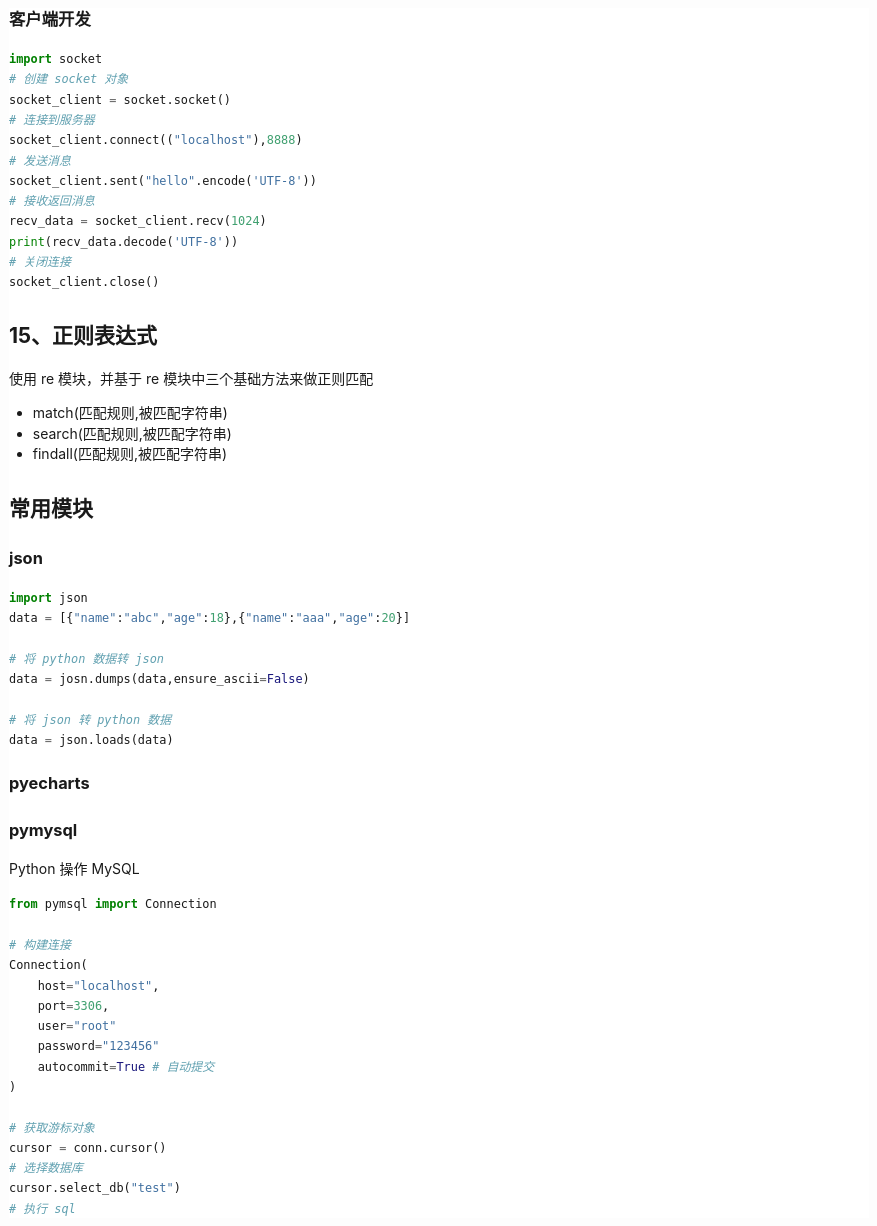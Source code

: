 ### 客户端开发

```py
import socket
# 创建 socket 对象
socket_client = socket.socket()
# 连接到服务器
socket_client.connect(("localhost"),8888)
# 发送消息
socket_client.sent("hello".encode('UTF-8'))
# 接收返回消息
recv_data = socket_client.recv(1024)
print(recv_data.decode('UTF-8'))
# 关闭连接
socket_client.close()
```

## 15、正则表达式

使用 re 模块，并基于 re 模块中三个基础方法来做正则匹配

- match(匹配规则,被匹配字符串)
- search(匹配规则,被匹配字符串)
- findall(匹配规则,被匹配字符串)



## 常用模块

### json

```py
import json
data = [{"name":"abc","age":18},{"name":"aaa","age":20}]

# 将 python 数据转 json
data = josn.dumps(data,ensure_ascii=False)

# 将 json 转 python 数据
data = json.loads(data)
```

### pyecharts

### pymysql

Python 操作 MySQL

```py
from pymsql import Connection

# 构建连接
Connection(
	host="localhost",
    port=3306,
    user="root"
    password="123456"
    autocommit=True # 自动提交
)

# 获取游标对象
cursor = conn.cursor()
# 选择数据库
cursor.select_db("test")
# 执行 sql
```